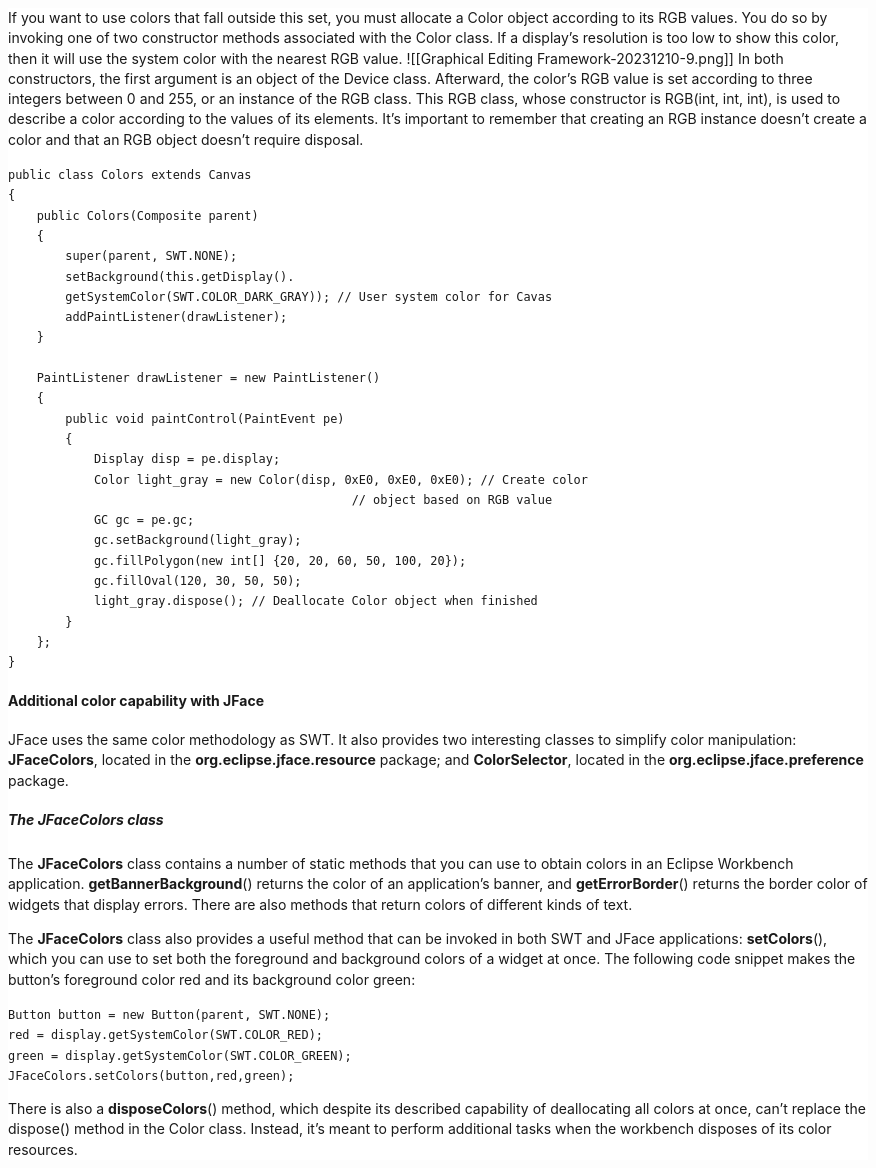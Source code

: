If you want to use colors that fall outside this set, you must allocate a Color object according to its RGB values. You do so by invoking one of two constructor methods associated with the Color class. If a display’s resolution is too low to show this color, then it will use the system color with the nearest RGB value.
![[Graphical Editing Framework-20231210-9.png]]
In both constructors, the first argument is an object of the Device class. Afterward, the color’s RGB value is set according to three integers between 0 and 255, or an instance of the RGB class. This RGB class, whose constructor is RGB(int, int, int), is used to describe a color according to the values of its elements. It’s important to remember that creating an RGB instance doesn’t create a color and that an RGB object doesn’t require disposal.

```
public class Colors extends Canvas
{
	public Colors(Composite parent)
	{
		super(parent, SWT.NONE);
		setBackground(this.getDisplay().
		getSystemColor(SWT.COLOR_DARK_GRAY)); // User system color for Cavas
		addPaintListener(drawListener);
	}
	
	PaintListener drawListener = new PaintListener()
	{
		public void paintControl(PaintEvent pe)
		{
			Display disp = pe.display;
			Color light_gray = new Color(disp, 0xE0, 0xE0, 0xE0); // Create color
												// object based on RGB value
			GC gc = pe.gc;
			gc.setBackground(light_gray);
			gc.fillPolygon(new int[] {20, 20, 60, 50, 100, 20});
			gc.fillOval(120, 30, 50, 50);
			light_gray.dispose(); // Deallocate Color object when finished
		}
	};
}
```
#### Additional color capability with JFace
JFace uses the same color methodology as SWT. It also provides two interesting classes to simplify color manipulation: **JFaceColors**, located in the **org.eclipse.jface.resource** package; and **ColorSelector**, located in the **org.eclipse.jface.preference** package.
##### The JFaceColors class
The **JFaceColors** class contains a number of static methods that you can use to obtain colors in an Eclipse Workbench application. **getBannerBackground**() returns the color of an application’s banner, and **getErrorBorder**() returns the border color of widgets that display errors. There are also methods that return colors of different kinds of text.

The **JFaceColors** class also provides a useful method that can be invoked in both SWT and JFace applications: **setColors**(), which you can use to set both the foreground and background colors of a widget at once. The following code snippet makes the button’s foreground color red and its background color green:
```
Button button = new Button(parent, SWT.NONE);
red = display.getSystemColor(SWT.COLOR_RED);
green = display.getSystemColor(SWT.COLOR_GREEN);
JFaceColors.setColors(button,red,green);
```
There is also a **disposeColors**() method, which despite its described capability of deallocating all colors at once, can’t replace the dispose() method in the Color class. Instead, it’s meant to perform additional tasks when the workbench disposes of its color resources.
